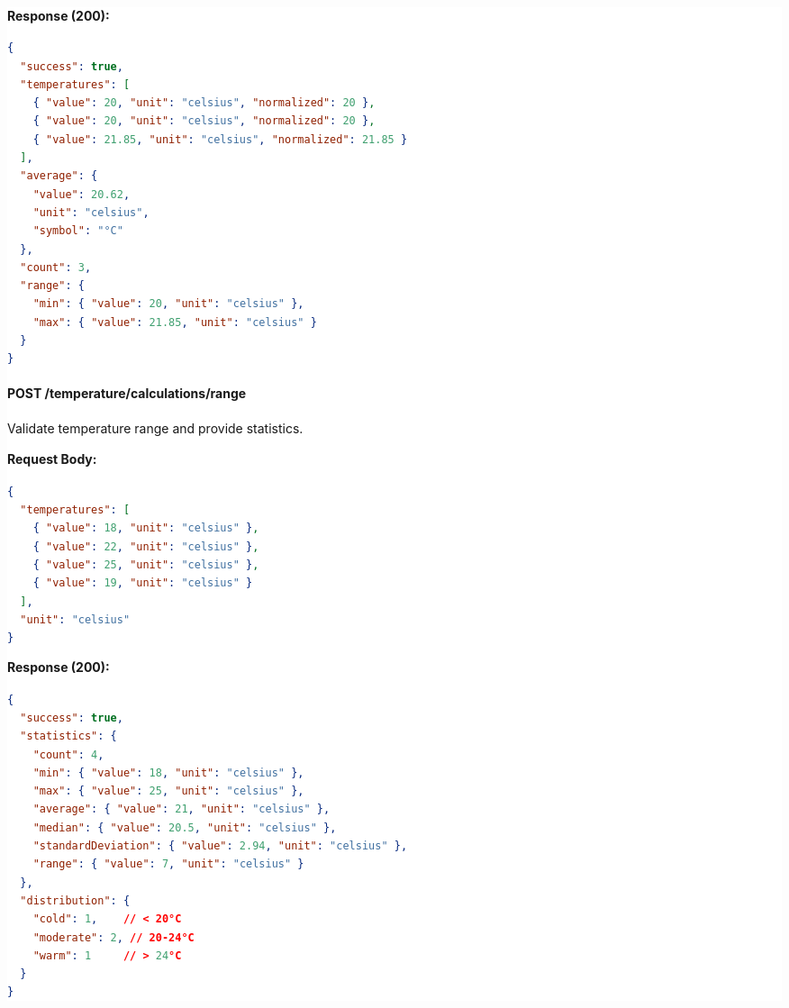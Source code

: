 **Response (200):**
```json
{
  "success": true,
  "temperatures": [
    { "value": 20, "unit": "celsius", "normalized": 20 },
    { "value": 20, "unit": "celsius", "normalized": 20 },
    { "value": 21.85, "unit": "celsius", "normalized": 21.85 }
  ],
  "average": {
    "value": 20.62,
    "unit": "celsius",
    "symbol": "°C"
  },
  "count": 3,
  "range": {
    "min": { "value": 20, "unit": "celsius" },
    "max": { "value": 21.85, "unit": "celsius" }
  }
}
```

#### POST /temperature/calculations/range
Validate temperature range and provide statistics.

**Request Body:**
```json
{
  "temperatures": [
    { "value": 18, "unit": "celsius" },
    { "value": 22, "unit": "celsius" },
    { "value": 25, "unit": "celsius" },
    { "value": 19, "unit": "celsius" }
  ],
  "unit": "celsius"
}
```

**Response (200):**
```json
{
  "success": true,
  "statistics": {
    "count": 4,
    "min": { "value": 18, "unit": "celsius" },
    "max": { "value": 25, "unit": "celsius" },
    "average": { "value": 21, "unit": "celsius" },
    "median": { "value": 20.5, "unit": "celsius" },
    "standardDeviation": { "value": 2.94, "unit": "celsius" },
    "range": { "value": 7, "unit": "celsius" }
  },
  "distribution": {
    "cold": 1,    // < 20°C
    "moderate": 2, // 20-24°C
    "warm": 1     // > 24°C
  }
}
```
